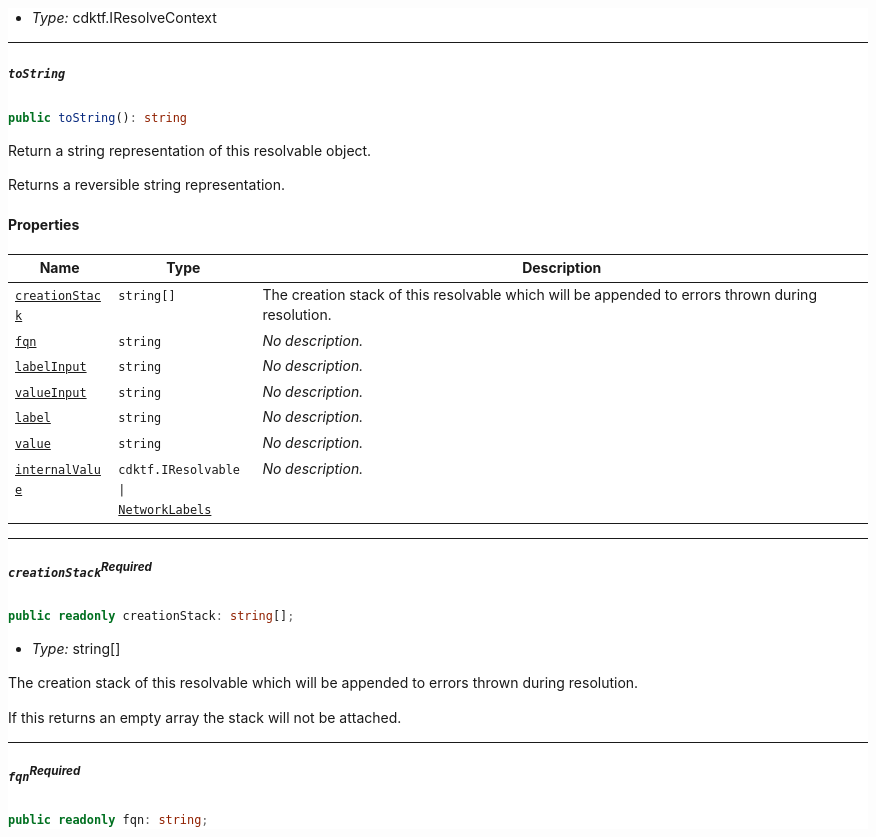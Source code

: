 - *Type:* cdktf.IResolveContext

---

##### `toString` <a name="toString" id="@cdktf/provider-docker.network.NetworkLabelsOutputReference.toString"></a>

```typescript
public toString(): string
```

Return a string representation of this resolvable object.

Returns a reversible string representation.


#### Properties <a name="Properties" id="Properties"></a>

| **Name** | **Type** | **Description** |
| --- | --- | --- |
| <code><a href="#@cdktf/provider-docker.network.NetworkLabelsOutputReference.property.creationStack">creationStack</a></code> | <code>string[]</code> | The creation stack of this resolvable which will be appended to errors thrown during resolution. |
| <code><a href="#@cdktf/provider-docker.network.NetworkLabelsOutputReference.property.fqn">fqn</a></code> | <code>string</code> | *No description.* |
| <code><a href="#@cdktf/provider-docker.network.NetworkLabelsOutputReference.property.labelInput">labelInput</a></code> | <code>string</code> | *No description.* |
| <code><a href="#@cdktf/provider-docker.network.NetworkLabelsOutputReference.property.valueInput">valueInput</a></code> | <code>string</code> | *No description.* |
| <code><a href="#@cdktf/provider-docker.network.NetworkLabelsOutputReference.property.label">label</a></code> | <code>string</code> | *No description.* |
| <code><a href="#@cdktf/provider-docker.network.NetworkLabelsOutputReference.property.value">value</a></code> | <code>string</code> | *No description.* |
| <code><a href="#@cdktf/provider-docker.network.NetworkLabelsOutputReference.property.internalValue">internalValue</a></code> | <code>cdktf.IResolvable \| <a href="#@cdktf/provider-docker.network.NetworkLabels">NetworkLabels</a></code> | *No description.* |

---

##### `creationStack`<sup>Required</sup> <a name="creationStack" id="@cdktf/provider-docker.network.NetworkLabelsOutputReference.property.creationStack"></a>

```typescript
public readonly creationStack: string[];
```

- *Type:* string[]

The creation stack of this resolvable which will be appended to errors thrown during resolution.

If this returns an empty array the stack will not be attached.

---

##### `fqn`<sup>Required</sup> <a name="fqn" id="@cdktf/provider-docker.network.NetworkLabelsOutputReference.property.fqn"></a>

```typescript
public readonly fqn: string;
```
